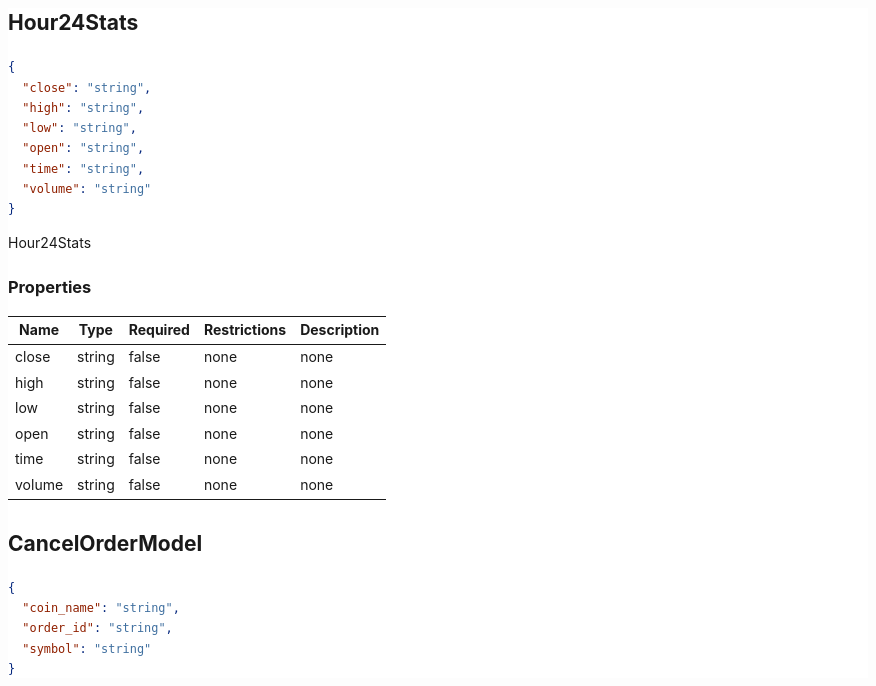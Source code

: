 <section>
<h2 id="tocS_Hour24Stats">Hour24Stats</h2>

<a id="schemahour24stats"></a>
<a id="schema_Hour24Stats"></a>
<a id="tocShour24stats"></a>
<a id="tocshour24stats"></a>

```json
{
  "close": "string",
  "high": "string",
  "low": "string",
  "open": "string",
  "time": "string",
  "volume": "string"
}

```

Hour24Stats

<section>

### Properties

|Name|Type|Required|Restrictions|Description|
|---|---|---|---|---|
|close|string|false|none|none|
|high|string|false|none|none|
|low|string|false|none|none|
|open|string|false|none|none|
|time|string|false|none|none|
|volume|string|false|none|none|

</section>
</section>

<section>
<h2 id="tocS_CancelOrderModel">CancelOrderModel</h2>

<a id="schemacancelordermodel"></a>
<a id="schema_CancelOrderModel"></a>
<a id="tocScancelordermodel"></a>
<a id="tocscancelordermodel"></a>

```json
{
  "coin_name": "string",
  "order_id": "string",
  "symbol": "string"
}

```
